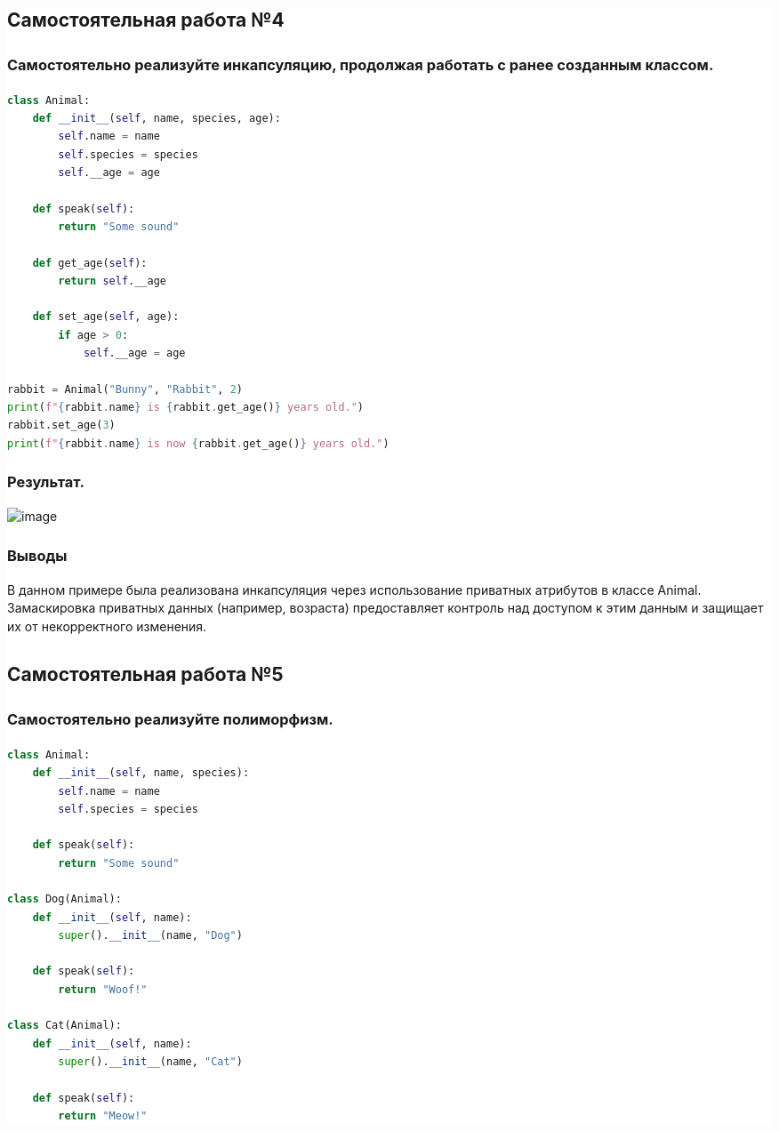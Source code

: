 ## Самостоятельная работа №4
### Самостоятельно реализуйте инкапсуляцию, продолжая работать с ранее созданным классом.

```python
class Animal:
    def __init__(self, name, species, age):
        self.name = name
        self.species = species
        self.__age = age

    def speak(self):
        return "Some sound"

    def get_age(self):
        return self.__age

    def set_age(self, age):
        if age > 0:
            self.__age = age

rabbit = Animal("Bunny", "Rabbit", 2)
print(f"{rabbit.name} is {rabbit.get_age()} years old.")
rabbit.set_age(3)
print(f"{rabbit.name} is now {rabbit.get_age()} years old.")
```
### Результат.

![image](https://github.com/user-attachments/assets/038f5345-9d0a-4041-8199-11adb5be0e78)

### Выводы
В данном примере была реализована инкапсуляция через использование приватных атрибутов в классе Animal. Замаскировка приватных данных (например, возраста) предоставляет контроль над доступом к этим данным и защищает их от некорректного изменения.
  
## Самостоятельная работа №5
### Самостоятельно реализуйте полиморфизм. 

```python
class Animal:
    def __init__(self, name, species):
        self.name = name
        self.species = species

    def speak(self):
        return "Some sound"

class Dog(Animal):
    def __init__(self, name):
        super().__init__(name, "Dog")

    def speak(self):
        return "Woof!"

class Cat(Animal):
    def __init__(self, name):
        super().__init__(name, "Cat")

    def speak(self):
        return "Meow!"

```